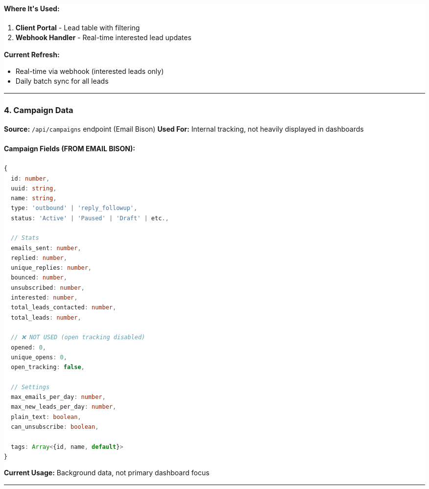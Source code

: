 #### Where It's Used:
1. **Client Portal** - Lead table with filtering
2. **Webhook Handler** - Real-time interested lead updates

**Current Refresh:**
- Real-time via webhook (interested leads only)
- Daily batch sync for all leads

---

### 4. **Campaign Data**

**Source:** `/api/campaigns` endpoint (Email Bison)
**Used For:** Internal tracking, not heavily displayed in dashboards

#### Campaign Fields (FROM EMAIL BISON):
```typescript
{
  id: number,
  uuid: string,
  name: string,
  type: 'outbound' | 'reply_followup',
  status: 'Active' | 'Paused' | 'Draft' | etc.,

  // Stats
  emails_sent: number,
  replied: number,
  unique_replies: number,
  bounced: number,
  unsubscribed: number,
  interested: number,
  total_leads_contacted: number,
  total_leads: number,

  // ❌ NOT USED (open tracking disabled)
  opened: 0,
  unique_opens: 0,
  open_tracking: false,

  // Settings
  max_emails_per_day: number,
  max_new_leads_per_day: number,
  plain_text: boolean,
  can_unsubscribe: boolean,

  tags: Array<{id, name, default}>
}
```

**Current Usage:** Background data, not primary dashboard focus

---

